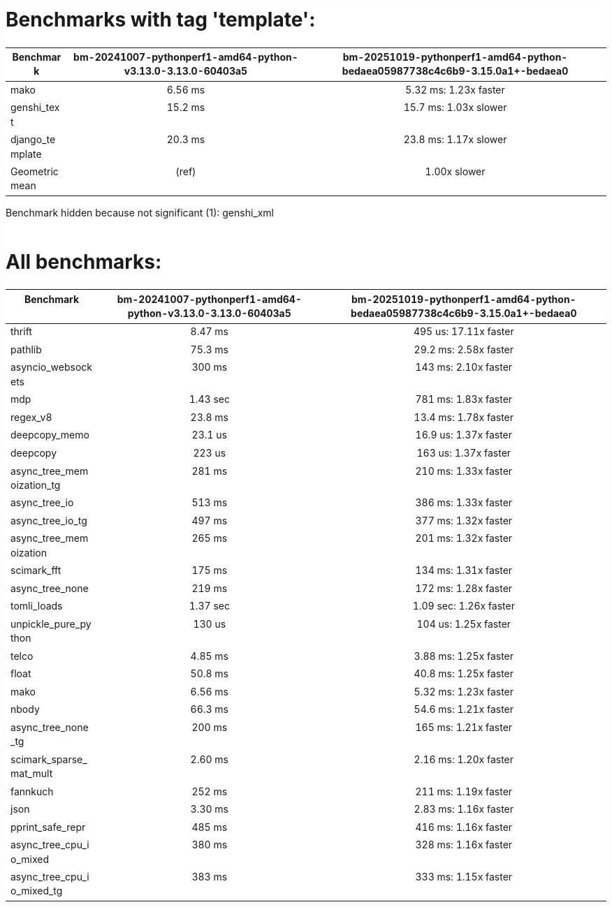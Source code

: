Benchmarks with tag 'template':
===============================

| Benchmark       | bm-20241007-pythonperf1-amd64-python-v3.13.0-3.13.0-60403a5 | bm-20251019-pythonperf1-amd64-python-bedaea05987738c4c6b9-3.15.0a1+-bedaea0 |
|-----------------|:-----------------------------------------------------------:|:---------------------------------------------------------------------------:|
| mako            | 6.56 ms                                                     | 5.32 ms: 1.23x faster                                                       |
| genshi_text     | 15.2 ms                                                     | 15.7 ms: 1.03x slower                                                       |
| django_template | 20.3 ms                                                     | 23.8 ms: 1.17x slower                                                       |
| Geometric mean  | (ref)                                                       | 1.00x slower                                                                |

Benchmark hidden because not significant (1): genshi_xml

All benchmarks:
===============

| Benchmark                  | bm-20241007-pythonperf1-amd64-python-v3.13.0-3.13.0-60403a5 | bm-20251019-pythonperf1-amd64-python-bedaea05987738c4c6b9-3.15.0a1+-bedaea0 |
|----------------------------|:-----------------------------------------------------------:|:---------------------------------------------------------------------------:|
| thrift                     | 8.47 ms                                                     | 495 us: 17.11x faster                                                       |
| pathlib                    | 75.3 ms                                                     | 29.2 ms: 2.58x faster                                                       |
| asyncio_websockets         | 300 ms                                                      | 143 ms: 2.10x faster                                                        |
| mdp                        | 1.43 sec                                                    | 781 ms: 1.83x faster                                                        |
| regex_v8                   | 23.8 ms                                                     | 13.4 ms: 1.78x faster                                                       |
| deepcopy_memo              | 23.1 us                                                     | 16.9 us: 1.37x faster                                                       |
| deepcopy                   | 223 us                                                      | 163 us: 1.37x faster                                                        |
| async_tree_memoization_tg  | 281 ms                                                      | 210 ms: 1.33x faster                                                        |
| async_tree_io              | 513 ms                                                      | 386 ms: 1.33x faster                                                        |
| async_tree_io_tg           | 497 ms                                                      | 377 ms: 1.32x faster                                                        |
| async_tree_memoization     | 265 ms                                                      | 201 ms: 1.32x faster                                                        |
| scimark_fft                | 175 ms                                                      | 134 ms: 1.31x faster                                                        |
| async_tree_none            | 219 ms                                                      | 172 ms: 1.28x faster                                                        |
| tomli_loads                | 1.37 sec                                                    | 1.09 sec: 1.26x faster                                                      |
| unpickle_pure_python       | 130 us                                                      | 104 us: 1.25x faster                                                        |
| telco                      | 4.85 ms                                                     | 3.88 ms: 1.25x faster                                                       |
| float                      | 50.8 ms                                                     | 40.8 ms: 1.25x faster                                                       |
| mako                       | 6.56 ms                                                     | 5.32 ms: 1.23x faster                                                       |
| nbody                      | 66.3 ms                                                     | 54.6 ms: 1.21x faster                                                       |
| async_tree_none_tg         | 200 ms                                                      | 165 ms: 1.21x faster                                                        |
| scimark_sparse_mat_mult    | 2.60 ms                                                     | 2.16 ms: 1.20x faster                                                       |
| fannkuch                   | 252 ms                                                      | 211 ms: 1.19x faster                                                        |
| json                       | 3.30 ms                                                     | 2.83 ms: 1.16x faster                                                       |
| pprint_safe_repr           | 485 ms                                                      | 416 ms: 1.16x faster                                                        |
| async_tree_cpu_io_mixed    | 380 ms                                                      | 328 ms: 1.16x faster                                                        |
| async_tree_cpu_io_mixed_tg | 383 ms                                                      | 333 ms: 1.15x faster                                                        |